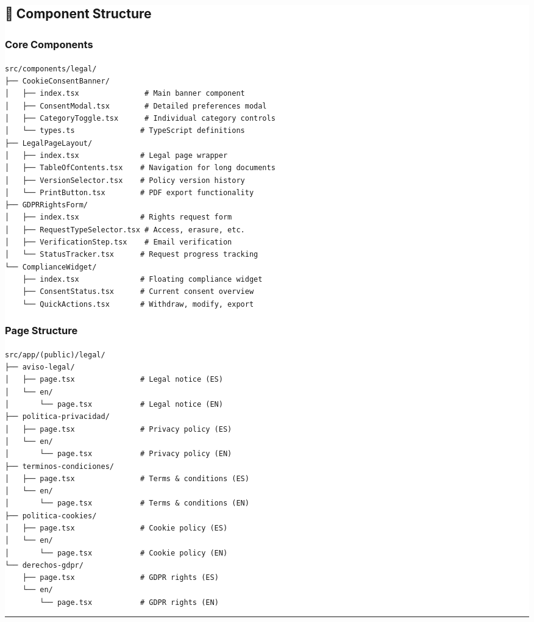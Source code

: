 
## 🧩 Component Structure

### Core Components
```
src/components/legal/
├── CookieConsentBanner/
│   ├── index.tsx               # Main banner component
│   ├── ConsentModal.tsx        # Detailed preferences modal
│   ├── CategoryToggle.tsx      # Individual category controls
│   └── types.ts               # TypeScript definitions
├── LegalPageLayout/
│   ├── index.tsx              # Legal page wrapper
│   ├── TableOfContents.tsx    # Navigation for long documents
│   ├── VersionSelector.tsx    # Policy version history
│   └── PrintButton.tsx        # PDF export functionality
├── GDPRRightsForm/
│   ├── index.tsx              # Rights request form
│   ├── RequestTypeSelector.tsx # Access, erasure, etc.
│   ├── VerificationStep.tsx    # Email verification
│   └── StatusTracker.tsx      # Request progress tracking
└── ComplianceWidget/
    ├── index.tsx              # Floating compliance widget
    ├── ConsentStatus.tsx      # Current consent overview
    └── QuickActions.tsx       # Withdraw, modify, export
```

### Page Structure
```
src/app/(public)/legal/
├── aviso-legal/
│   ├── page.tsx               # Legal notice (ES)
│   └── en/
│       └── page.tsx           # Legal notice (EN)
├── politica-privacidad/
│   ├── page.tsx               # Privacy policy (ES)
│   └── en/
│       └── page.tsx           # Privacy policy (EN)
├── terminos-condiciones/
│   ├── page.tsx               # Terms & conditions (ES)
│   └── en/
│       └── page.tsx           # Terms & conditions (EN)
├── politica-cookies/
│   ├── page.tsx               # Cookie policy (ES)
│   └── en/
│       └── page.tsx           # Cookie policy (EN)
└── derechos-gdpr/
    ├── page.tsx               # GDPR rights (ES)
    └── en/
        └── page.tsx           # GDPR rights (EN)
```

---